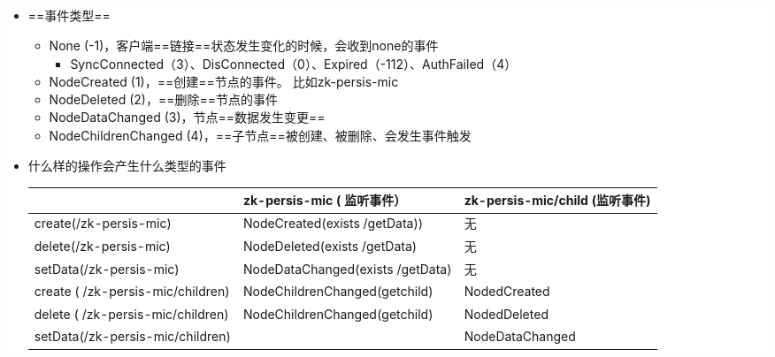 * ==事件类型==

  * None (-1)，客户端==链接==状态发生变化的时候，会收到none的事件
    * SyncConnected（3）、DisConnected（0）、Expired（-112）、AuthFailed（4）
  * NodeCreated (1)，==创建==节点的事件。 比如zk-persis-mic
  * NodeDeleted (2)，==删除==节点的事件
  * NodeDataChanged (3)，节点==数据发生变更==
  * NodeChildrenChanged (4)，==子节点==被创建、被删除、会发生事件触发

* 什么样的操作会产生什么类型的事件

  |                                   | zk-persis-mic ( 监听事件）       | zk-persis-mic/child (监听事件) |
  | --------------------------------- | -------------------------------- | ------------------------------ |
  | create(/zk-persis-mic)            | NodeCreated(exists /getData))    | 无                             |
  | delete(/zk-persis-mic)            | NodeDeleted(exists /getData)     | 无                             |
  | setData(/zk-persis-mic)           | NodeDataChanged(exists /getData) | 无                             |
  | create ( /zk-persis-mic/children) | NodeChildrenChanged(getchild)    | NodedCreated                   |
  | delete ( /zk-persis-mic/children) | NodeChildrenChanged(getchild)    | NodedDeleted                   |
  | setData(/zk-persis-mic/children)  |                                  | NodeDataChanged                |

### 

